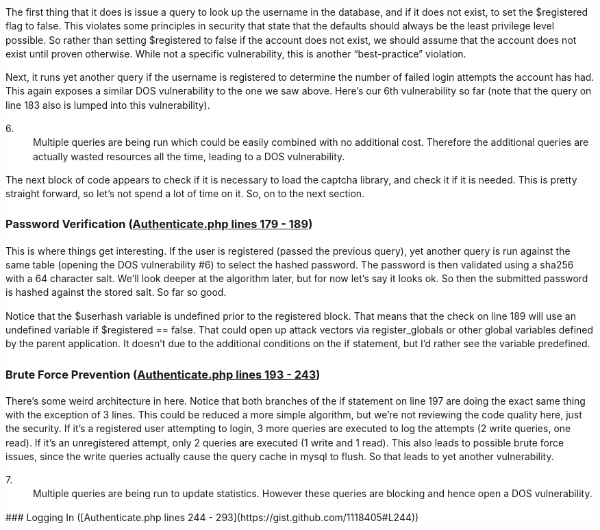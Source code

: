 

The first thing that it does is issue a query to look up the username in the database, and if it does not exist, to set the $registered flag to false.  This violates some principles in security that state that the defaults should always be the least privilege level possible.  So rather than setting $registered to false if the account does not exist, we should assume that the account does not exist until proven otherwise.  While not a specific vulnerability, this is another “best-practice” violation.


Next, it runs yet another query if the username is registered to determine the number of failed login attempts the account has had.  This again exposes a similar DOS vulnerability to the one we saw above.  Here’s our 6th vulnerability so far (note that the query on line 183 also is lumped into this vulnerability).

<dl><dt>6.</dt><dd>Multiple queries are being run which could be easily combined with no additional cost.  Therefore the additional queries are actually wasted resources all the time, leading to a DOS vulnerability.</dd></dl>

The next block of code appears to check if it is necessary to load the captcha library, and check it if it is needed.  This is pretty straight forward, so let’s not spend a lot of time on it.  So, on to the next section.

### Password Verification ([Authenticate.php lines 179 - 189](https://gist.github.com/1118405#L179))



This is where things get interesting.  If the user is registered (passed the previous query), yet another query is run against the same table (opening the DOS vulnerability #6) to select the hashed password.  The password is then validated using a sha256 with a 64 character salt.  We’ll look deeper at the algorithm later, but for now let’s say it looks ok.  So then the submitted password is hashed against the stored salt.  So far so good.


Notice that the $userhash variable is undefined prior to the registered block.  That means that the check on line 189 will use an undefined variable if $registered == false.  That could open up attack vectors via register_globals or other global variables defined by the parent application.  It doesn’t due to the additional conditions on the if statement, but I’d rather see the variable predefined.

### Brute Force Prevention ([Authenticate.php lines 193 - 243](https://gist.github.com/1118405#L193))



There’s some weird architecture in here.  Notice that both branches of the if statement on line 197 are doing the exact same thing with the exception of 3 lines.  This could be reduced a more simple algorithm, but we’re not reviewing the code quality here, just the security.  If it’s a registered user attempting to login, 3 more queries are executed to log the attempts (2 write queries, one read). If it’s an unregistered attempt, only 2 queries are executed (1 write and 1 read).  This also leads to possible brute force issues, since the write queries actually cause the query cache in mysql to flush.  So that leads to yet another vulnerability.

<dl><dt>7.</dt><dd>Multiple queries are being run to update statistics.  However these queries are blocking and hence open a DOS vulnerability.</dd></dl>
### Logging In ([Authenticate.php lines 244 - 293](https://gist.github.com/1118405#L244))
